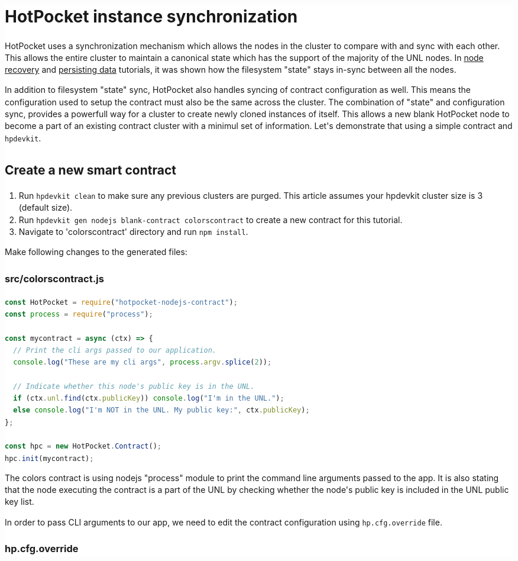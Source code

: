 # HotPocket instance synchronization

HotPocket uses a synchronization mechanism which allows the nodes in the cluster to compare with and sync with each other. This allows the entire cluster to maintain a canonical state which has the support of the majority of the UNL nodes. In [node recovery](tutorial-multinode.md#node-recovery) and [persisting data](tutorial-persistdata.md) tutorials, it was shown how the filesystem "state" stays in-sync between all the nodes.

In addition to filesystem "state" sync, HotPocket also handles syncing of contract configuration as well. This means the configuration used to setup the contract must also be the same across the cluster. The combination of "state" and configuration sync, provides a powerfull way for a cluster to create newly cloned instances of itself. This allows a new blank HotPocket node to become a part of an existing contract cluster with a minimul set of information. Let's demonstrate that using a simple contract and `hpdevkit`.

## Create a new smart contract

1. Run `hpdevkit clean` to make sure any previous clusters are purged. This article assumes your hpdevkit cluster size is 3 (default size).
2. Run `hpdevkit gen nodejs blank-contract colorscontract` to create a new contract for this tutorial.
3. Navigate to 'colorscontract' directory and run `npm install`.

Make following changes to the generated files:

### src/colorscontract.js

```javascript
const HotPocket = require("hotpocket-nodejs-contract");
const process = require("process");

const mycontract = async (ctx) => {
  // Print the cli args passed to our application.
  console.log("These are my cli args", process.argv.splice(2));

  // Indicate whether this node's public key is in the UNL.
  if (ctx.unl.find(ctx.publicKey)) console.log("I'm in the UNL.");
  else console.log("I'm NOT in the UNL. My public key:", ctx.publicKey);
};

const hpc = new HotPocket.Contract();
hpc.init(mycontract);
```

The colors contract is using nodejs "process" module to print the command line arguments passed to the app. It is also stating that the node executing the contract is a part of the UNL by checking whether the node's public key is included in the UNL public key list.

In order to pass CLI arguments to our app, we need to edit the contract configuration using `hp.cfg.override` file.

### hp.cfg.override
